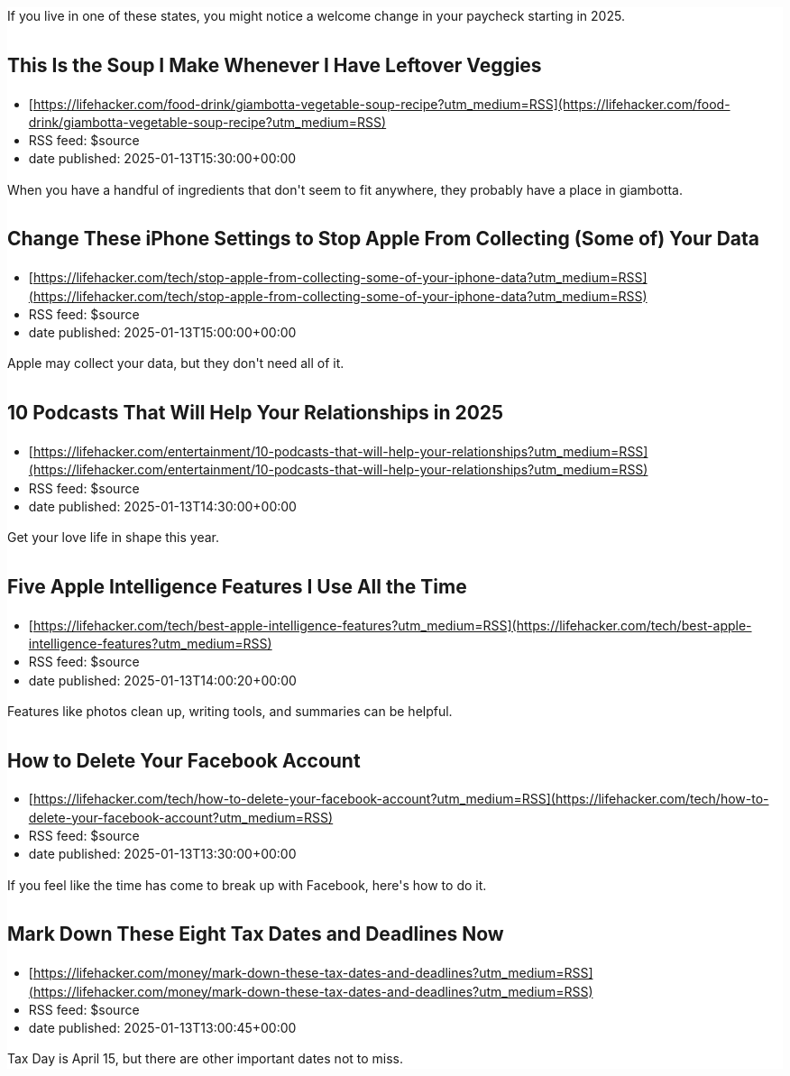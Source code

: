If you live in one of these states, you might notice a welcome change in your paycheck starting in 2025.

## This Is the Soup I Make Whenever I Have Leftover Veggies
 - [https://lifehacker.com/food-drink/giambotta-vegetable-soup-recipe?utm_medium=RSS](https://lifehacker.com/food-drink/giambotta-vegetable-soup-recipe?utm_medium=RSS)
 - RSS feed: $source
 - date published: 2025-01-13T15:30:00+00:00

When you have a handful of ingredients that don't seem to fit anywhere, they probably have a place in giambotta.

## Change These iPhone Settings to Stop Apple From Collecting (Some of) Your Data
 - [https://lifehacker.com/tech/stop-apple-from-collecting-some-of-your-iphone-data?utm_medium=RSS](https://lifehacker.com/tech/stop-apple-from-collecting-some-of-your-iphone-data?utm_medium=RSS)
 - RSS feed: $source
 - date published: 2025-01-13T15:00:00+00:00

Apple may collect your data, but they don't need all of it.

## 10 Podcasts That Will Help Your Relationships in 2025
 - [https://lifehacker.com/entertainment/10-podcasts-that-will-help-your-relationships?utm_medium=RSS](https://lifehacker.com/entertainment/10-podcasts-that-will-help-your-relationships?utm_medium=RSS)
 - RSS feed: $source
 - date published: 2025-01-13T14:30:00+00:00

Get your love life in shape this year.

## Five Apple Intelligence Features I Use All the Time
 - [https://lifehacker.com/tech/best-apple-intelligence-features?utm_medium=RSS](https://lifehacker.com/tech/best-apple-intelligence-features?utm_medium=RSS)
 - RSS feed: $source
 - date published: 2025-01-13T14:00:20+00:00

Features like photos clean up, writing tools, and summaries can be helpful.

## How to Delete Your Facebook Account
 - [https://lifehacker.com/tech/how-to-delete-your-facebook-account?utm_medium=RSS](https://lifehacker.com/tech/how-to-delete-your-facebook-account?utm_medium=RSS)
 - RSS feed: $source
 - date published: 2025-01-13T13:30:00+00:00

If you feel like the time has come to break up with Facebook, here's how to do it.

## Mark Down These Eight Tax Dates and Deadlines Now
 - [https://lifehacker.com/money/mark-down-these-tax-dates-and-deadlines?utm_medium=RSS](https://lifehacker.com/money/mark-down-these-tax-dates-and-deadlines?utm_medium=RSS)
 - RSS feed: $source
 - date published: 2025-01-13T13:00:45+00:00

Tax Day is April 15, but there are other important dates not to miss.

